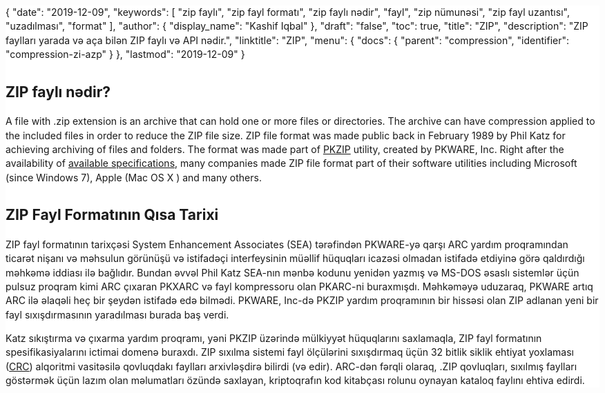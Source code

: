 {
  "date": "2019-12-09",
  "keywords": [
"zip faylı",
"zip fayl formatı",
"zip faylı nədir",
"fayl",
"zip nümunəsi",
"zip fayl uzantısı",
"uzadılması",
"format"
],
  "author": {
    "display_name": "Kashif Iqbal"
},
  "draft": "false",
  "toc": true,
  "title": "ZIP",
  "description": "ZIP faylları yarada və aça bilən ZIP faylı və API nədir.",
  "linktitle": "ZIP",
  "menu": {
    "docs": {
      "parent": "compression",
      "identifier": "compression-zi-azp"
}
},
  "lastmod": "2019-12-09"
}

## ZIP faylı nədir? ##

A file with .zip extension is an archive that can hold one or more files or directories. The archive can have compression applied to the included files in order to reduce the ZIP file size. ZIP file format was made public back in February 1989 by Phil Katz for achieving archiving of files and folders. The format was made part of [PKZIP](https://www.pkware.com/pkzip) utility, created by PKWARE, Inc. Right after the availability of [available specifications](https://pkware.cachefly.net/webdocs/casestudies/APPNOTE.TXT), many companies made ZIP file format part of their software utilities including Microsoft (since Windows 7), Apple (Mac OS X ) and many others.

## ZIP Fayl Formatının Qısa Tarixi

ZIP fayl formatının tarixçəsi System Enhancement Associates (SEA) tərəfindən PKWARE-yə qarşı ARC yardım proqramından ticarət nişanı və məhsulun görünüşü və istifadəçi interfeysinin müəllif hüquqları icazəsi olmadan istifadə etdiyinə görə qaldırdığı məhkəmə iddiası ilə bağlıdır. Bundan əvvəl Phil Katz SEA-nın mənbə kodunu yenidən yazmış və MS-DOS əsaslı sistemlər üçün pulsuz proqram kimi ARC çıxaran PKXARC və fayl kompressoru olan PKARC-ni buraxmışdı. Məhkəməyə uduzaraq, PKWARE artıq ARC ilə əlaqəli heç bir şeydən istifadə edə bilmədi. PKWARE, Inc-də PKZIP yardım proqramının bir hissəsi olan ZIP adlanan yeni bir fayl sıxışdırmasının yaradılması burada baş verdi.

Katz sıkıştırma və çıxarma yardım proqramı, yəni PKZIP üzərində mülkiyyət hüquqlarını saxlamaqla, ZIP fayl formatının spesifikasiyalarını ictimai domenə buraxdı. ZIP sıxılma sistemi fayl ölçülərini sıxışdırmaq üçün 32 bitlik siklik ehtiyat yoxlaması ([CRC](https://en.wikipedia.org/wiki/Cyclic_redundancy_check)) alqoritmi vasitəsilə qovluqdakı faylları arxivləşdirə bilirdi (və edir). ARC-dən fərqli olaraq, .ZIP qovluqları, sıxılmış faylları göstərmək üçün lazım olan məlumatları özündə saxlayan, kriptoqrafın kod kitabçası rolunu oynayan kataloq faylını ehtiva edirdi.
